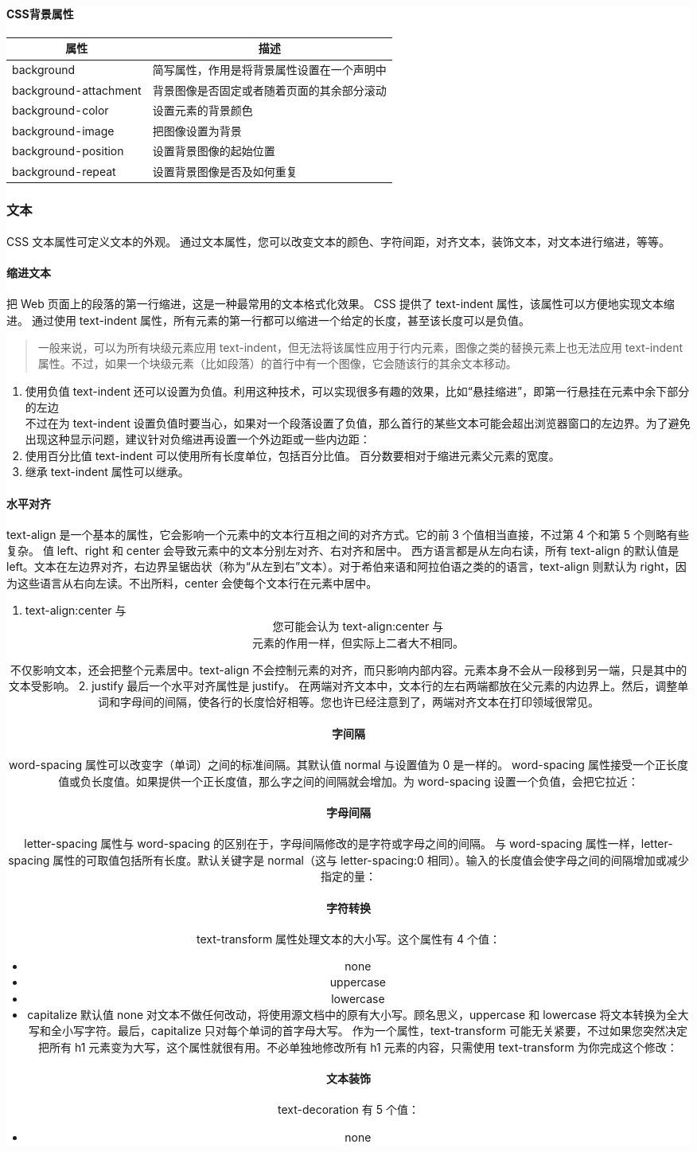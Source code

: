 #### CSS背景属性
属性 | 描述
--- | ---
background | 简写属性，作用是将背景属性设置在一个声明中
background-attachment | 背景图像是否固定或者随着页面的其余部分滚动
background-color | 设置元素的背景颜色
background-image | 把图像设置为背景
background-position | 设置背景图像的起始位置
background-repeat | 设置背景图像是否及如何重复

### 文本
CSS 文本属性可定义文本的外观。
通过文本属性，您可以改变文本的颜色、字符间距，对齐文本，装饰文本，对文本进行缩进，等等。
#### 缩进文本
把 Web 页面上的段落的第一行缩进，这是一种最常用的文本格式化效果。
CSS 提供了 text-indent 属性，该属性可以方便地实现文本缩进。
通过使用 text-indent 属性，所有元素的第一行都可以缩进一个给定的长度，甚至该长度可以是负值。
> 一般来说，可以为所有块级元素应用 text-indent，但无法将该属性应用于行内元素，图像之类的替换元素上也无法应用 text-indent 属性。不过，如果一个块级元素（比如段落）的首行中有一个图像，它会随该行的其余文本移动。
1. 使用负值
text-indent 还可以设置为负值。利用这种技术，可以实现很多有趣的效果，比如“悬挂缩进”，即第一行悬挂在元素中余下部分的左边\
不过在为 text-indent 设置负值时要当心，如果对一个段落设置了负值，那么首行的某些文本可能会超出浏览器窗口的左边界。为了避免出现这种显示问题，建议针对负缩进再设置一个外边距或一些内边距：
2. 使用百分比值
text-indent 可以使用所有长度单位，包括百分比值。
百分数要相对于缩进元素父元素的宽度。
3. 继承
text-indent 属性可以继承。

#### 水平对齐
text-align 是一个基本的属性，它会影响一个元素中的文本行互相之间的对齐方式。它的前 3 个值相当直接，不过第 4 个和第 5 个则略有些复杂。
值 left、right 和 center 会导致元素中的文本分别左对齐、右对齐和居中。
西方语言都是从左向右读，所有 text-align 的默认值是 left。文本在左边界对齐，右边界呈锯齿状（称为“从左到右”文本）。对于希伯来语和阿拉伯语之类的的语言，text-align 则默认为 right，因为这些语言从右向左读。不出所料，center 会使每个文本行在元素中居中。

1. text-align:center 与 <CENTER>
您可能会认为 text-align:center 与 <CENTER> 元素的作用一样，但实际上二者大不相同。
<CENTER> 不仅影响文本，还会把整个元素居中。text-align 不会控制元素的对齐，而只影响内部内容。元素本身不会从一段移到另一端，只是其中的文本受影响。
2. justify
最后一个水平对齐属性是 justify。
在两端对齐文本中，文本行的左右两端都放在父元素的内边界上。然后，调整单词和字母间的间隔，使各行的长度恰好相等。您也许已经注意到了，两端对齐文本在打印领域很常见。

#### 字间隔
word-spacing 属性可以改变字（单词）之间的标准间隔。其默认值 normal 与设置值为 0 是一样的。
word-spacing 属性接受一个正长度值或负长度值。如果提供一个正长度值，那么字之间的间隔就会增加。为 word-spacing 设置一个负值，会把它拉近：

#### 字母间隔
letter-spacing 属性与 word-spacing 的区别在于，字母间隔修改的是字符或字母之间的间隔。
与 word-spacing 属性一样，letter-spacing 属性的可取值包括所有长度。默认关键字是 normal（这与 letter-spacing:0 相同）。输入的长度值会使字母之间的间隔增加或减少指定的量：
#### 字符转换
text-transform 属性处理文本的大小写。这个属性有 4 个值：
- none
- uppercase
- lowercase
- capitalize
默认值 none 对文本不做任何改动，将使用源文档中的原有大小写。顾名思义，uppercase 和 lowercase 将文本转换为全大写和全小写字符。最后，capitalize 只对每个单词的首字母大写。
作为一个属性，text-transform 可能无关紧要，不过如果您突然决定把所有 h1 元素变为大写，这个属性就很有用。不必单独地修改所有 h1 元素的内容，只需使用 text-transform 为你完成这个修改：
#### 文本装饰
text-decoration 有 5 个值：
- none